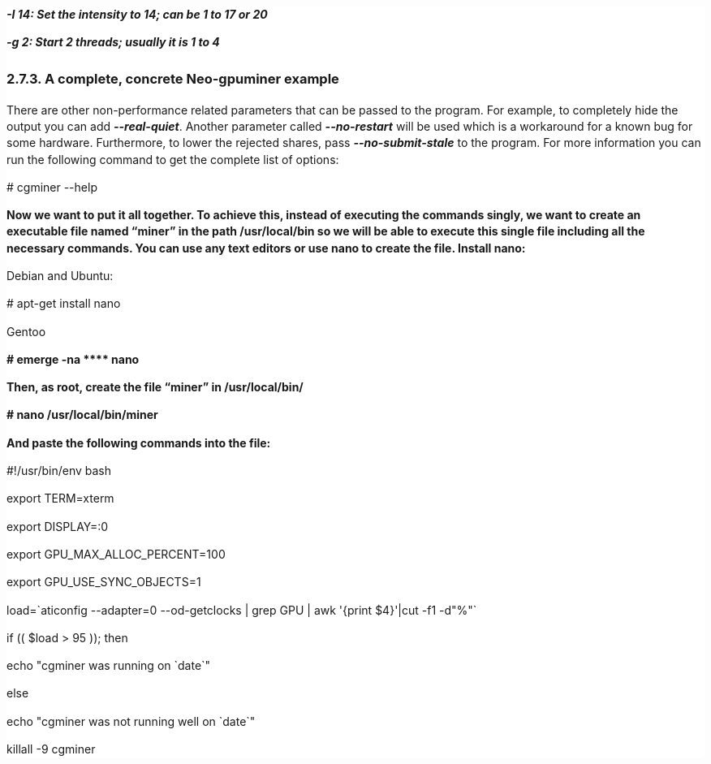 *****-I 14: Set the intensity to 14; can be 1 to 17 or 20*****

*****-g 2: Start 2 threads;*** ***usually it is 1 to 4*****

### <span id="anchor-14"></span>2.7.3. A complete, concrete Neo-gpuminer example

There are other non-performance related parameters that can be passed to
the program. For example, to completely hide the output you can add
*****--real-quiet*****. Another parameter called *****--no-restart*****
will be used which is a workaround for a known bug for some hardware.
Furthermore, to lower the rejected shares, pass
*****--no-submit-stale***** to the program. For more information you can
run the following command to get the complete list of options:

\# cgminer --help

****Now we want to put** **it all together.** **To achieve this, instead
of executing the commands singly,** **we want to create an executable
file named “miner” in the path /usr/local/bin** **so we will be able to
execute this single file including all the necessary commands. You can
use any text editors or** **use** **nano** **to create the file.**
**Install nano:****

Debian and Ubuntu:

\# apt-get install nano

Gentoo

****\# emerge -na** **** **nano****

****Then, as root,** **create** **the file “miner” in
/usr/local/bin/****

****\# nano /usr/local/bin/miner****

****And paste the following commands into the file:****

\#!/usr/bin/env bash

export TERM=xterm

export DISPLAY=:0

export GPU\_MAX\_ALLOC\_PERCENT=100

export GPU\_USE\_SYNC\_OBJECTS=1

load=\`aticonfig --adapter=0 --od-getclocks | grep GPU | awk '{print
\$4}'|cut -f1 -d"%"\`

if (( \$load &gt; 95 )); then

echo "cgminer was running on \`date\`"

else

echo "cgminer was not running well on \`date\`"

killall -9 cgminer
